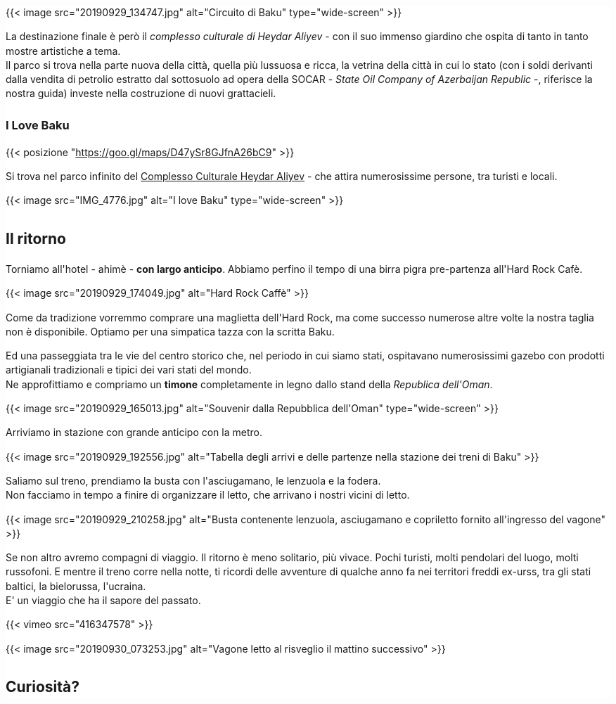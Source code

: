 {{< image src="20190929_134747.jpg" alt="Circuito di Baku" type="wide-screen" >}}

La destinazione finale è però il _complesso culturale di Heydar Aliyev_ - con il suo immenso giardino che ospita di tanto in tanto mostre artistiche a tema.  
Il parco si trova nella parte nuova della città, quella più lussuosa e ricca, la vetrina della città in cui lo stato (con i soldi derivanti dalla vendita di petrolio estratto dal sottosuolo ad opera della SOCAR - _State Oil Company of Azerbaijan Republic_ -, riferisce la nostra guida) investe nella costruzione di nuovi grattacieli.

### I Love Baku

{{< posizione "https://goo.gl/maps/D47ySr8GJfnA26bC9" >}}

Si trova nel parco infinito del [Complesso Culturale Heydar Aliyev](https://it.wikipedia.org/wiki/Centro_culturale_Heydar_Aliyev) - che attira numerosissime persone, tra turisti e locali.

{{< image src="IMG_4776.jpg" alt="I love Baku" type="wide-screen" >}}

## Il ritorno

Torniamo all'hotel - ahimè - **con largo anticipo**. Abbiamo perfino il tempo di una birra pigra pre-partenza all'Hard Rock Cafè.

{{< image src="20190929_174049.jpg" alt="Hard Rock Caffè" >}}

Come da tradizione vorremmo comprare una maglietta dell'Hard Rock, ma come successo numerose altre volte la nostra taglia non è disponibile. Optiamo per una simpatica tazza con la scritta Baku.

Ed una passeggiata tra le vie del centro storico che, nel periodo in cui siamo stati, ospitavano numerosissimi gazebo con prodotti artigianali tradizionali e tipici dei vari stati del mondo.  
Ne approfittiamo e compriamo un **timone** completamente in legno dallo stand della _Republica dell'Oman_.

{{< image src="20190929_165013.jpg" alt="Souvenir dalla Repubblica dell'Oman" type="wide-screen" >}}

Arriviamo in stazione con grande anticipo con la metro.

{{< image src="20190929_192556.jpg" alt="Tabella degli arrivi e delle partenze nella stazione dei treni di Baku" >}}

Saliamo sul treno, prendiamo la busta con l'asciugamano, le lenzuola e la fodera.  
Non facciamo in tempo a finire di organizzare il letto, che arrivano i nostri vicini di letto.

{{< image src="20190929_210258.jpg" alt="Busta contenente lenzuola, asciugamano e copriletto fornito all'ingresso del vagone" >}}

Se non altro avremo compagni di viaggio. Il ritorno è meno solitario, più vivace. Pochi turisti, molti pendolari del luogo, molti russofoni. E mentre il treno corre nella notte, ti ricordi delle avventure di qualche anno fa nei territori freddi ex-urss, tra gli stati baltici, la bielorussa, l'ucraina.  
E' un viaggio che ha il sapore del passato.

{{< vimeo src="416347578" >}}

{{< image src="20190930_073253.jpg" alt="Vagone letto al risveglio il mattino successivo" >}}

## Curiosità?
